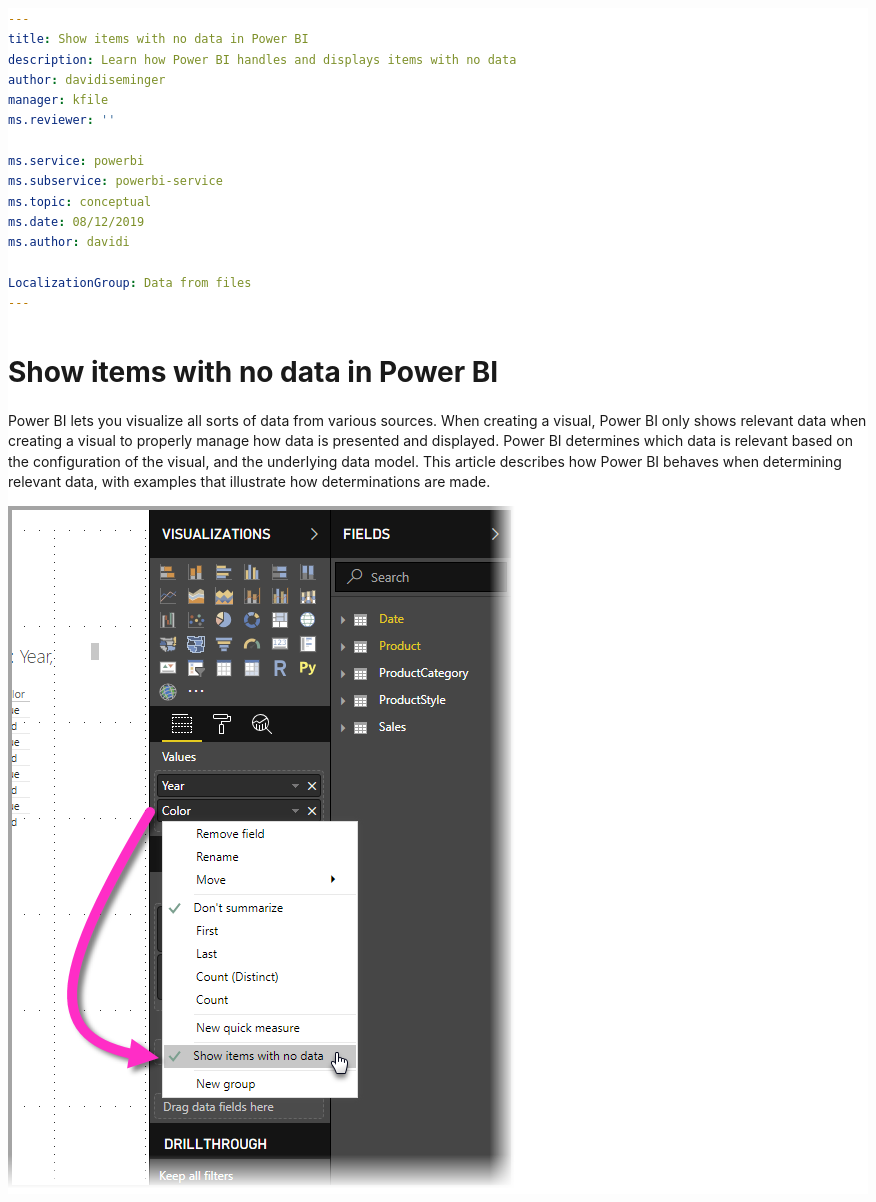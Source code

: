 ```yaml
---
title: Show items with no data in Power BI
description: Learn how Power BI handles and displays items with no data
author: davidiseminger
manager: kfile
ms.reviewer: ''

ms.service: powerbi
ms.subservice: powerbi-service
ms.topic: conceptual
ms.date: 08/12/2019
ms.author: davidi

LocalizationGroup: Data from files
---
```

# Show items with no data in Power BI

Power BI lets you visualize all sorts of data from various sources. When creating a visual, Power BI only shows relevant data when creating a visual to properly manage how data is presented and displayed. Power BI determines which data is relevant based on the configuration of the visual, and the underlying data model. This article describes how Power BI behaves when determining relevant data, with examples that illustrate how determinations are made.

![How to enable the Show items with no data feature](media/desktop-show-items-no-data/show-items-no-data_02.png)
